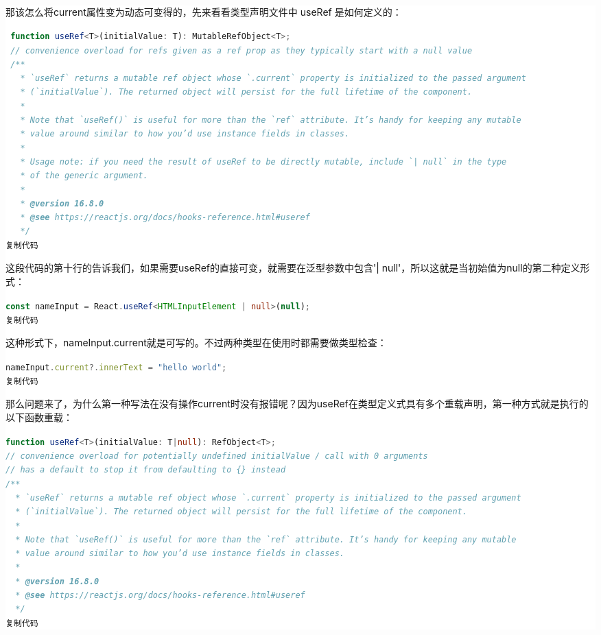 那该怎么将current属性变为动态可变得的，先来看看类型声明文件中 useRef 是如何定义的：

```typescript
 function useRef<T>(initialValue: T): MutableRefObject<T>;
 // convenience overload for refs given as a ref prop as they typically start with a null value
 /**
   * `useRef` returns a mutable ref object whose `.current` property is initialized to the passed argument
   * (`initialValue`). The returned object will persist for the full lifetime of the component.
   *
   * Note that `useRef()` is useful for more than the `ref` attribute. It’s handy for keeping any mutable
   * value around similar to how you’d use instance fields in classes.
   *
   * Usage note: if you need the result of useRef to be directly mutable, include `| null` in the type
   * of the generic argument.
   *
   * @version 16.8.0
   * @see https://reactjs.org/docs/hooks-reference.html#useref
   */
复制代码
```

这段代码的第十行的告诉我们，如果需要useRef的直接可变，就需要在泛型参数中包含'| null'，所以这就是当初始值为null的第二种定义形式：

```typescript
const nameInput = React.useRef<HTMLInputElement | null>(null);
复制代码
```

这种形式下，nameInput.current就是可写的。不过两种类型在使用时都需要做类型检查：

```typescript
nameInput.current?.innerText = "hello world";
复制代码
```

那么问题来了，为什么第一种写法在没有操作current时没有报错呢？因为useRef在类型定义式具有多个重载声明，第一种方式就是执行的以下函数重载：

```typescript
function useRef<T>(initialValue: T|null): RefObject<T>;
// convenience overload for potentially undefined initialValue / call with 0 arguments
// has a default to stop it from defaulting to {} instead
/**
  * `useRef` returns a mutable ref object whose `.current` property is initialized to the passed argument
  * (`initialValue`). The returned object will persist for the full lifetime of the component.
  *
  * Note that `useRef()` is useful for more than the `ref` attribute. It’s handy for keeping any mutable
  * value around similar to how you’d use instance fields in classes.
  *
  * @version 16.8.0
  * @see https://reactjs.org/docs/hooks-reference.html#useref
  */
复制代码
```
